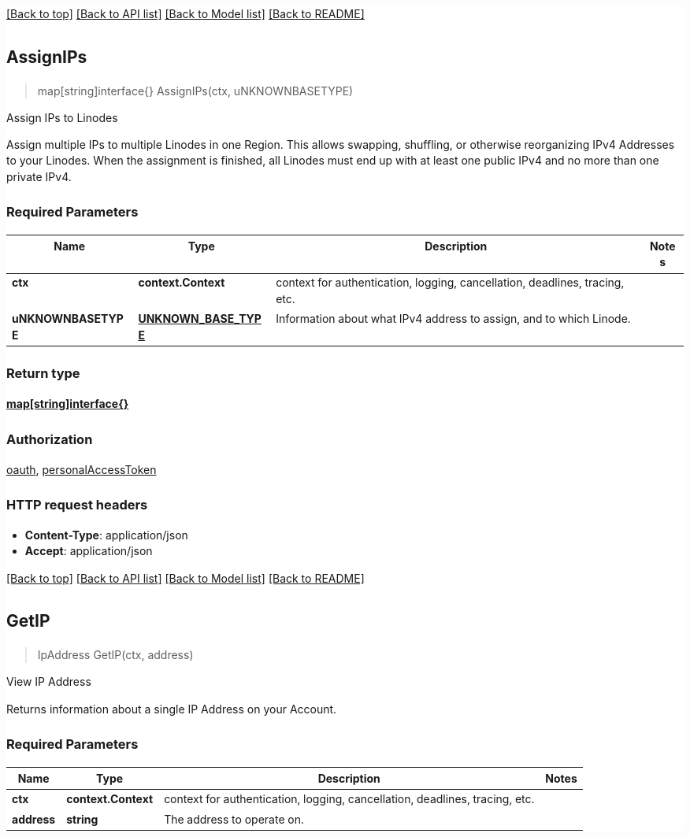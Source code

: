 [[Back to top]](#) [[Back to API list]](../README.md#documentation-for-api-endpoints)
[[Back to Model list]](../README.md#documentation-for-models)
[[Back to README]](../README.md)


## AssignIPs

> map[string]interface{} AssignIPs(ctx, uNKNOWNBASETYPE)

Assign IPs to Linodes

Assign multiple IPs to multiple Linodes in one Region. This allows swapping, shuffling, or otherwise reorganizing IPv4 Addresses to your Linodes.  When the assignment is finished, all Linodes must end up with at least one public IPv4 and no more than one private IPv4. 

### Required Parameters


Name | Type | Description  | Notes
------------- | ------------- | ------------- | -------------
**ctx** | **context.Context** | context for authentication, logging, cancellation, deadlines, tracing, etc.
**uNKNOWNBASETYPE** | [**UNKNOWN_BASE_TYPE**](UNKNOWN_BASE_TYPE.md)| Information about what IPv4 address to assign, and to which Linode.  | 

### Return type

[**map[string]interface{}**](map[string]interface{}.md)

### Authorization

[oauth](../README.md#oauth), [personalAccessToken](../README.md#personalAccessToken)

### HTTP request headers

- **Content-Type**: application/json
- **Accept**: application/json

[[Back to top]](#) [[Back to API list]](../README.md#documentation-for-api-endpoints)
[[Back to Model list]](../README.md#documentation-for-models)
[[Back to README]](../README.md)


## GetIP

> IpAddress GetIP(ctx, address)

View IP Address

Returns information about a single IP Address on your Account. 

### Required Parameters


Name | Type | Description  | Notes
------------- | ------------- | ------------- | -------------
**ctx** | **context.Context** | context for authentication, logging, cancellation, deadlines, tracing, etc.
**address** | **string**| The address to operate on. | 
